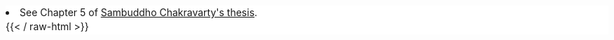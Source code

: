 <li id="note-6">
  See Chapter 5 of <a href="http://www.cs.columbia.edu/~angelos/Papers/theses/sambuddho_thesis.pdf">Sambuddho Chakravarty's thesis</a>.
</li>
</ol></div>
{{< / raw-html >}}

 [1]: https://en.wikipedia.org/wiki/Internet_service_provider
 [2]: /images-static/uploads/Connection-No-VPN.png
 [3]: http://motherboard.vice.com/read/here-are-the-mobile-companies-still-tracking-you-across-the-web
 [4]: http://www.nytimes.com/2015/08/16/us/politics/att-helped-nsa-spy-on-an-array-of-internet-traffic.html
 [5]: /images-static/uploads/Connection-One-VPN.png
 [6]: https://en.wikipedia.org/wiki/IP_address
 [7]: https://www.maxmind.com/en/home
 [8]: https://whatismyipaddress.com/
 [9]: http://www.wsj.com/public/page/what-they-know-digital-privacy.html
 [10]: https://www.eff.org/issues/do-not-track
 [11]: http://www.theregister.co.uk/2015/07/29/dnt_dead_in_the_water/
 [12]: http://www.w3.org/2001/tag/doc/unsanctioned-tracking/
 [13]: https://en.wikipedia.org/wiki/Local_area_network
 [14]: http://www.uh.edu/engines/nycandwires.jpg
 [15]: http://arstechnica.com/tech-policy/2011/03/the-essence-of-the-net/
 [16]: http://www.merriam-webster.com/dictionary/virtual
 [17]: https://en.wikipedia.org/wiki/IPsec
 [18]: https://en.wikipedia.org/wiki/Encapsulation_%28networking%29
 [19]: https://en.wikipedia.org/wiki/Transport_Layer_Security
 [20]: https://openvpn.net/index.php/open-source/333-what-is-openvpn.html
 [21]: https://www.infradead.org/openconnect/
 [22]: https://www.softether.org/
 [23]: http://www.spiegel.de/media/media-35529.pdf
 [24]: http://www.schneier.com/paper-pptpv2.html
 [25]: /pptp-vs-l2tp-vs-openvpn
 [26]: https://en.wikipedia.org/wiki/HTTPS
 [27]: http://arstechnica.com/security/2015/02/lenovo-pcs-ship-with-man-in-the-middle-adware-that-breaks-https-connections/
 [28]: https://en.wikipedia.org/wiki/Man-in-the-middle_attack
 [29]: http://googleonlinesecurity.blogspot.co.nz/2015/03/maintaining-digital-certificate-security.html?m=1
 [30]: http://csrc.nist.gov/groups/SMA/forum/documents/october-2012_fcsm_pturner.pdf
 [31]: https://openvpn.net/index.php/open-source/documentation/howto.html#pki
 [32]: http://security.stackexchange.com/questions/73469/tls-authentication-openvpn-mitm-attacks-on-public-wifi
 [33]: https://www.google.com/
 [34]: https://en.wikipedia.org/wiki/Domain_Name_System
 [35]: https://developers.google.com/speed/public-dns/docs/security?hl=en
 [36]: https://en.wikipedia.org/wiki/DNS_spoofing
 [37]: https://www.wikileaks.org/wiki/Alternative_DNS
 [38]: https://www.blackhat.com/docs/us-15/materials/us-15-Remes-Internet-Plumbing-For-Security-Professionals-The-State-Of-BGP-Security-wp.pdf
 [39]: https://en.wikipedia.org/wiki/Border_Gateway_Protocol
 [40]: https://blog.opendns.com/2015/06/18/bgp-and-the-system-of-trust-that-runs-the-internet-pt-1/
 [41]: https://www.bgpmon.net/blog/
 [42]: https://www.bgpmon.net/massive-route-leak-cause-internet-slowdown/
 [43]: http://www.bgpmon.net/chinese-isp-hijacked-10-of-the-internet/
 [44]: https://en.wikipedia.org/wiki/Null_route
 [45]: http://googleonlinesecurity.blogspot.com/2014/03/googles-public-dns-intercepted-in-turkey.html
 [46]: https://wiki.wireshark.org/OpenVPN
 [47]: https://blog.barracuda.com/2015/03/24/understanding-internet-protocol-security-ipsec/
 [48]: https://en.wikipedia.org/wiki/Deep_packet_inspection
 [49]: http://www.tcpipguide.com/free/t_IPDatagramEncapsulation.htm
 [50]: http://www.ab9il.net/crypto/openvpn-cloaking.html
 [51]: https://www.bestvpn.com/blog/5919/how-to-hide-openvpn-traffic-an-introduction/
 [52]: http://www.openbsd.org/cgi-bin/man.cgi/OpenBSD-current/man1/slogin.1?query=ssh&sec=1
 [53]: https://www.openssl.org/docs/manmaster/apps/openssl.html
 [54]: https://www.stunnel.org/index.html
 [55]: https://www.torproject.org/projects/obfsproxy.html.en
 [56]: https://forums.openvpn.net/topic12605.html
 [57]: https://www.wilderssecurity.com/threads/ways-to-obfuscate-vpn-connections.363059/
 [58]: https://en.wikipedia.org/wiki/Padding_%28cryptography%29
